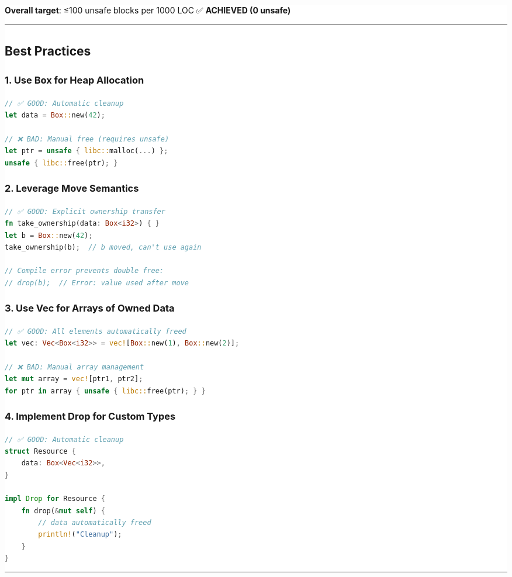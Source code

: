 **Overall target**: ≤100 unsafe blocks per 1000 LOC ✅ **ACHIEVED (0 unsafe)**

---

## Best Practices

### 1. Use Box<T> for Heap Allocation

```rust
// ✅ GOOD: Automatic cleanup
let data = Box::new(42);

// ❌ BAD: Manual free (requires unsafe)
let ptr = unsafe { libc::malloc(...) };
unsafe { libc::free(ptr); }
```

### 2. Leverage Move Semantics

```rust
// ✅ GOOD: Explicit ownership transfer
fn take_ownership(data: Box<i32>) { }
let b = Box::new(42);
take_ownership(b);  // b moved, can't use again

// Compile error prevents double free:
// drop(b);  // Error: value used after move
```

### 3. Use Vec for Arrays of Owned Data

```rust
// ✅ GOOD: All elements automatically freed
let vec: Vec<Box<i32>> = vec![Box::new(1), Box::new(2)];

// ❌ BAD: Manual array management
let mut array = vec![ptr1, ptr2];
for ptr in array { unsafe { libc::free(ptr); } }
```

### 4. Implement Drop for Custom Types

```rust
// ✅ GOOD: Automatic cleanup
struct Resource {
    data: Box<Vec<i32>>,
}

impl Drop for Resource {
    fn drop(&mut self) {
        // data automatically freed
        println!("Cleanup");
    }
}
```

---